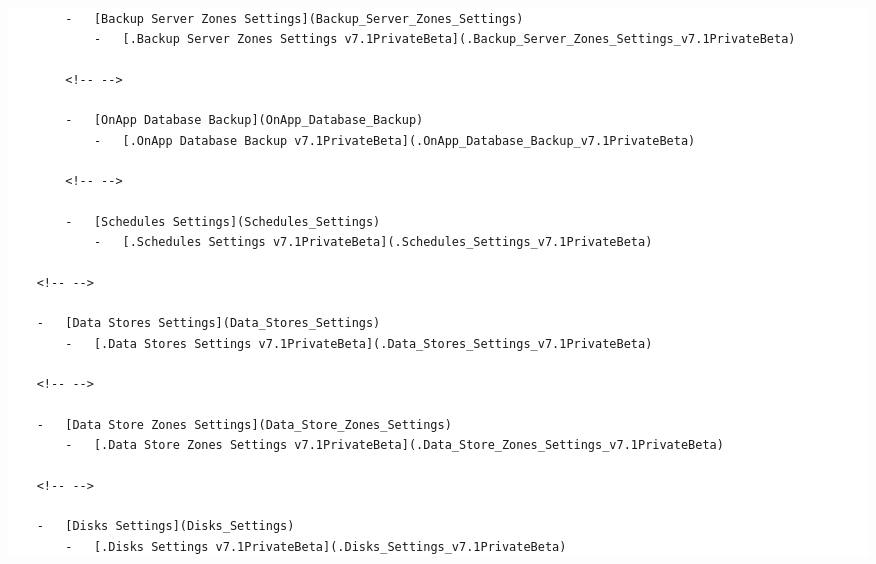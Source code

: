             -   [Backup Server Zones Settings](Backup_Server_Zones_Settings)
                -   [.Backup Server Zones Settings v7.1PrivateBeta](.Backup_Server_Zones_Settings_v7.1PrivateBeta)

            <!-- -->

            -   [OnApp Database Backup](OnApp_Database_Backup)
                -   [.OnApp Database Backup v7.1PrivateBeta](.OnApp_Database_Backup_v7.1PrivateBeta)

            <!-- -->

            -   [Schedules Settings](Schedules_Settings)
                -   [.Schedules Settings v7.1PrivateBeta](.Schedules_Settings_v7.1PrivateBeta)

        <!-- -->

        -   [Data Stores Settings](Data_Stores_Settings)
            -   [.Data Stores Settings v7.1PrivateBeta](.Data_Stores_Settings_v7.1PrivateBeta)

        <!-- -->

        -   [Data Store Zones Settings](Data_Store_Zones_Settings)
            -   [.Data Store Zones Settings v7.1PrivateBeta](.Data_Store_Zones_Settings_v7.1PrivateBeta)

        <!-- -->

        -   [Disks Settings](Disks_Settings)
            -   [.Disks Settings v7.1PrivateBeta](.Disks_Settings_v7.1PrivateBeta)


